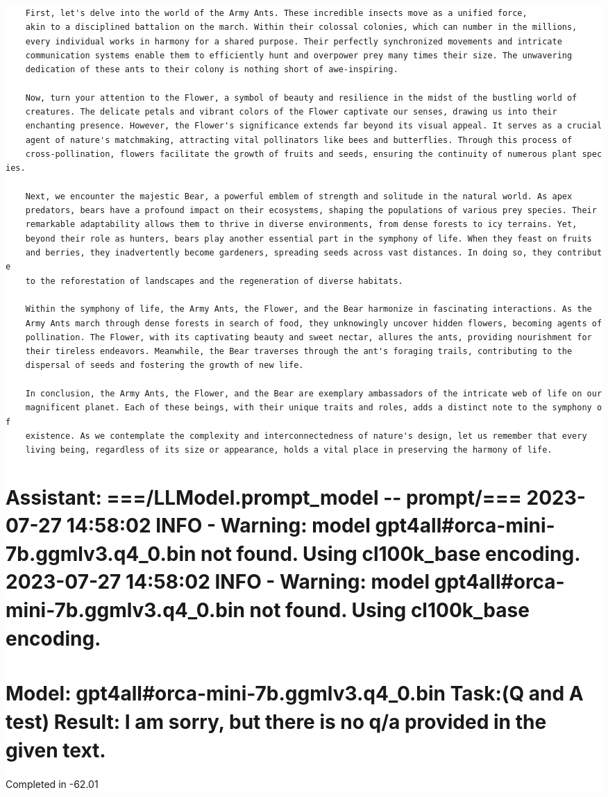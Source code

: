        First, let's delve into the world of the Army Ants. These incredible insects move as a unified force,
        akin to a disciplined battalion on the march. Within their colossal colonies, which can number in the millions,
        every individual works in harmony for a shared purpose. Their perfectly synchronized movements and intricate
        communication systems enable them to efficiently hunt and overpower prey many times their size. The unwavering
        dedication of these ants to their colony is nothing short of awe-inspiring.

        Now, turn your attention to the Flower, a symbol of beauty and resilience in the midst of the bustling world of
        creatures. The delicate petals and vibrant colors of the Flower captivate our senses, drawing us into their
        enchanting presence. However, the Flower's significance extends far beyond its visual appeal. It serves as a crucial
        agent of nature's matchmaking, attracting vital pollinators like bees and butterflies. Through this process of
        cross-pollination, flowers facilitate the growth of fruits and seeds, ensuring the continuity of numerous plant species.

        Next, we encounter the majestic Bear, a powerful emblem of strength and solitude in the natural world. As apex
        predators, bears have a profound impact on their ecosystems, shaping the populations of various prey species. Their
        remarkable adaptability allows them to thrive in diverse environments, from dense forests to icy terrains. Yet,
        beyond their role as hunters, bears play another essential part in the symphony of life. When they feast on fruits
        and berries, they inadvertently become gardeners, spreading seeds across vast distances. In doing so, they contribute
        to the reforestation of landscapes and the regeneration of diverse habitats.

        Within the symphony of life, the Army Ants, the Flower, and the Bear harmonize in fascinating interactions. As the
        Army Ants march through dense forests in search of food, they unknowingly uncover hidden flowers, becoming agents of
        pollination. The Flower, with its captivating beauty and sweet nectar, allures the ants, providing nourishment for
        their tireless endeavors. Meanwhile, the Bear traverses through the ant's foraging trails, contributing to the
        dispersal of seeds and fostering the growth of new life.

        In conclusion, the Army Ants, the Flower, and the Bear are exemplary ambassadors of the intricate web of life on our
        magnificent planet. Each of these beings, with their unique traits and roles, adds a distinct note to the symphony of
        existence. As we contemplate the complexity and interconnectedness of nature's design, let us remember that every
        living being, regardless of its size or appearance, holds a vital place in preserving the harmony of life.
Assistant:
===/LLModel.prompt_model -- prompt/===
2023-07-27 14:58:02 INFO - Warning: model gpt4all#orca-mini-7b.ggmlv3.q4_0.bin not found. Using cl100k_base encoding.
2023-07-27 14:58:02 INFO - Warning: model gpt4all#orca-mini-7b.ggmlv3.q4_0.bin not found. Using cl100k_base encoding.
==========
Model: gpt4all#orca-mini-7b.ggmlv3.q4_0.bin
Task:(Q and A test)
Result:  I am sorry, but there is no q/a provided in the given text.
==========
Completed in -62.01
